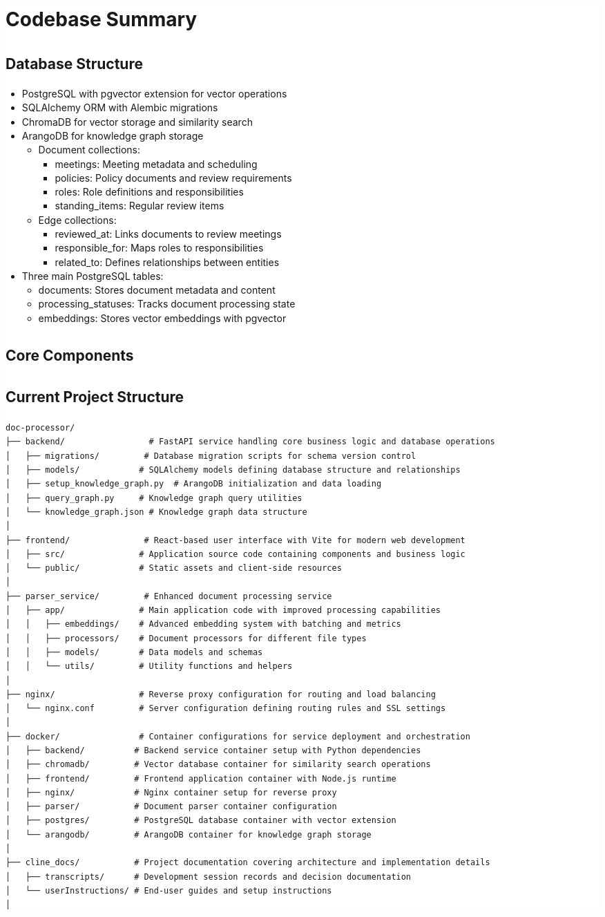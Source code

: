 # Codebase Summary

## Database Structure
- PostgreSQL with pgvector extension for vector operations
- SQLAlchemy ORM with Alembic migrations
- ChromaDB for vector storage and similarity search
- ArangoDB for knowledge graph storage
  - Document collections:
    * meetings: Meeting metadata and scheduling
    * policies: Policy documents and review requirements
    * roles: Role definitions and responsibilities
    * standing_items: Regular review items
  - Edge collections:
    * reviewed_at: Links documents to review meetings
    * responsible_for: Maps roles to responsibilities
    * related_to: Defines relationships between entities
- Three main PostgreSQL tables:
  - documents: Stores document metadata and content
  - processing_statuses: Tracks document processing state
  - embeddings: Stores vector embeddings with pgvector

## Core Components

## Current Project Structure

```
doc-processor/
├── backend/                 # FastAPI service handling core business logic and database operations
│   ├── migrations/         # Database migration scripts for schema version control
│   ├── models/            # SQLAlchemy models defining database structure and relationships
│   ├── setup_knowledge_graph.py  # ArangoDB initialization and data loading
│   ├── query_graph.py     # Knowledge graph query utilities
│   └── knowledge_graph.json # Knowledge graph data structure
│
├── frontend/               # React-based user interface with Vite for modern web development
│   ├── src/               # Application source code containing components and business logic
│   └── public/            # Static assets and client-side resources
│
├── parser_service/         # Enhanced document processing service
│   ├── app/               # Main application code with improved processing capabilities
│   │   ├── embeddings/    # Advanced embedding system with batching and metrics
│   │   ├── processors/    # Document processors for different file types
│   │   ├── models/        # Data models and schemas
│   │   └── utils/         # Utility functions and helpers
│
├── nginx/                 # Reverse proxy configuration for routing and load balancing
│   └── nginx.conf         # Server configuration defining routing rules and SSL settings
│
├── docker/                # Container configurations for service deployment and orchestration
│   ├── backend/          # Backend service container setup with Python dependencies
│   ├── chromadb/         # Vector database container for similarity search operations
│   ├── frontend/         # Frontend application container with Node.js runtime
│   ├── nginx/            # Nginx container setup for reverse proxy
│   ├── parser/           # Document parser container configuration
│   ├── postgres/         # PostgreSQL database container with vector extension
│   └── arangodb/         # ArangoDB container for knowledge graph storage
│
├── cline_docs/           # Project documentation covering architecture and implementation details
│   ├── transcripts/      # Development session records and decision documentation
│   └── userInstructions/ # End-user guides and setup instructions
│
```